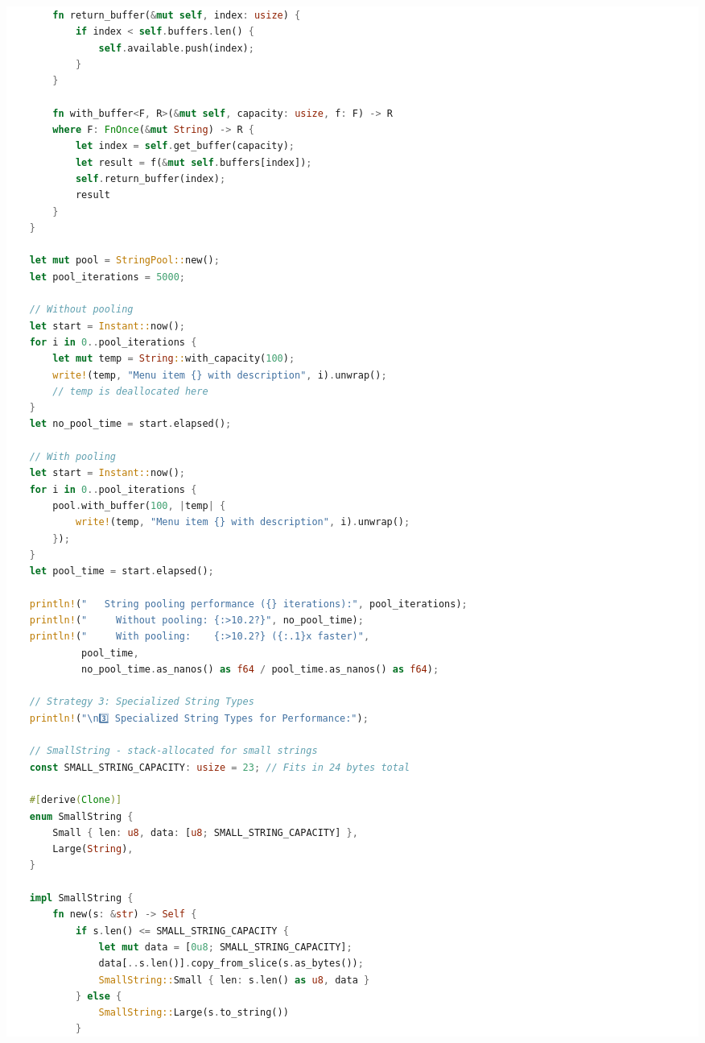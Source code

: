 ```rust
        fn return_buffer(&mut self, index: usize) {
            if index < self.buffers.len() {
                self.available.push(index);
            }
        }

        fn with_buffer<F, R>(&mut self, capacity: usize, f: F) -> R
        where F: FnOnce(&mut String) -> R {
            let index = self.get_buffer(capacity);
            let result = f(&mut self.buffers[index]);
            self.return_buffer(index);
            result
        }
    }

    let mut pool = StringPool::new();
    let pool_iterations = 5000;

    // Without pooling
    let start = Instant::now();
    for i in 0..pool_iterations {
        let mut temp = String::with_capacity(100);
        write!(temp, "Menu item {} with description", i).unwrap();
        // temp is deallocated here
    }
    let no_pool_time = start.elapsed();

    // With pooling
    let start = Instant::now();
    for i in 0..pool_iterations {
        pool.with_buffer(100, |temp| {
            write!(temp, "Menu item {} with description", i).unwrap();
        });
    }
    let pool_time = start.elapsed();

    println!("   String pooling performance ({} iterations):", pool_iterations);
    println!("     Without pooling: {:>10.2?}", no_pool_time);
    println!("     With pooling:    {:>10.2?} ({:.1}x faster)",
             pool_time,
             no_pool_time.as_nanos() as f64 / pool_time.as_nanos() as f64);

    // Strategy 3: Specialized String Types
    println!("\n3️⃣ Specialized String Types for Performance:");

    // SmallString - stack-allocated for small strings
    const SMALL_STRING_CAPACITY: usize = 23; // Fits in 24 bytes total

    #[derive(Clone)]
    enum SmallString {
        Small { len: u8, data: [u8; SMALL_STRING_CAPACITY] },
        Large(String),
    }

    impl SmallString {
        fn new(s: &str) -> Self {
            if s.len() <= SMALL_STRING_CAPACITY {
                let mut data = [0u8; SMALL_STRING_CAPACITY];
                data[..s.len()].copy_from_slice(s.as_bytes());
                SmallString::Small { len: s.len() as u8, data }
            } else {
                SmallString::Large(s.to_string())
            }
```